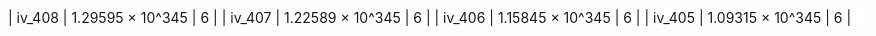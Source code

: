 | iv_408 | 1.29595 × 10^345 | 6 |
| iv_407 | 1.22589 × 10^345 | 6 |
| iv_406 | 1.15845 × 10^345 | 6 |
| iv_405 | 1.09315 × 10^345 | 6 |
